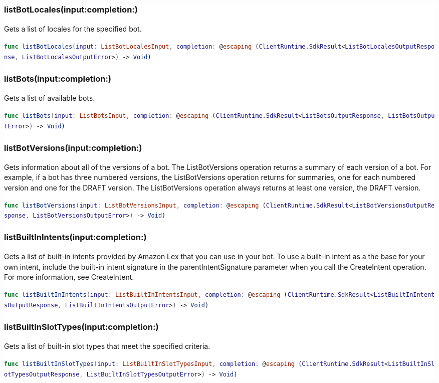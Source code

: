 ### listBotLocales(input:​completion:​)

Gets a list of locales for the specified bot.

``` swift
func listBotLocales(input: ListBotLocalesInput, completion: @escaping (ClientRuntime.SdkResult<ListBotLocalesOutputResponse, ListBotLocalesOutputError>) -> Void)
```

### listBots(input:​completion:​)

Gets a list of available bots.

``` swift
func listBots(input: ListBotsInput, completion: @escaping (ClientRuntime.SdkResult<ListBotsOutputResponse, ListBotsOutputError>) -> Void)
```

### listBotVersions(input:​completion:​)

Gets information about all of the versions of a bot.
The ListBotVersions operation returns a summary of each
version of a bot. For example, if a bot has three numbered versions,
the ListBotVersions operation returns for summaries, one
for each numbered version and one for the DRAFT
version.
The ListBotVersions operation always returns at least
one version, the DRAFT version.

``` swift
func listBotVersions(input: ListBotVersionsInput, completion: @escaping (ClientRuntime.SdkResult<ListBotVersionsOutputResponse, ListBotVersionsOutputError>) -> Void)
```

### listBuiltInIntents(input:​completion:​)

Gets a list of built-in intents provided by Amazon Lex that you can use
in your bot.
To use a built-in intent as a the base for your own intent, include
the built-in intent signature in the parentIntentSignature
parameter when you call the CreateIntent operation. For
more information, see CreateIntent.

``` swift
func listBuiltInIntents(input: ListBuiltInIntentsInput, completion: @escaping (ClientRuntime.SdkResult<ListBuiltInIntentsOutputResponse, ListBuiltInIntentsOutputError>) -> Void)
```

### listBuiltInSlotTypes(input:​completion:​)

Gets a list of built-in slot types that meet the specified
criteria.

``` swift
func listBuiltInSlotTypes(input: ListBuiltInSlotTypesInput, completion: @escaping (ClientRuntime.SdkResult<ListBuiltInSlotTypesOutputResponse, ListBuiltInSlotTypesOutputError>) -> Void)
```

